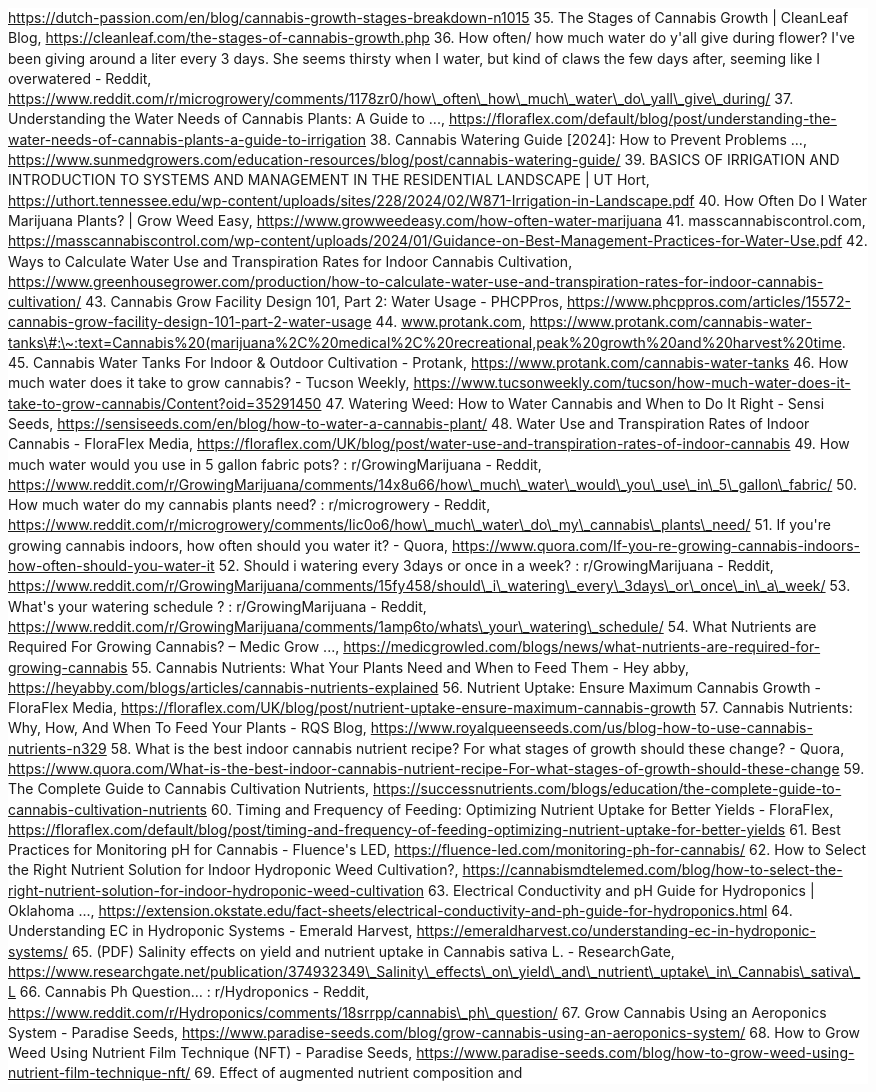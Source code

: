 https://dutch-passion.com/en/blog/cannabis-growth-stages-breakdown-n1015 35\. The Stages of Cannabis Growth | CleanLeaf Blog, https://cleanleaf.com/the-stages-of-cannabis-growth.php 36\. How often/ how much water do y'all give during flower? I've been giving around a liter every 3 days. She seems thirsty when I water, but kind of claws the few days after, seeming like I overwatered \- Reddit, https://www.reddit.com/r/microgrowery/comments/1178zr0/how\_often\_how\_much\_water\_do\_yall\_give\_during/ 37\. Understanding the Water Needs of Cannabis Plants: A Guide to ..., https://floraflex.com/default/blog/post/understanding-the-water-needs-of-cannabis-plants-a-guide-to-irrigation 38\. Cannabis Watering Guide \[2024\]: How to Prevent Problems ..., https://www.sunmedgrowers.com/education-resources/blog/post/cannabis-watering-guide/ 39\. BASICS OF IRRIGATION AND INTRODUCTION TO SYSTEMS AND MANAGEMENT IN THE RESIDENTIAL LANDSCAPE | UT Hort, https://uthort.tennessee.edu/wp-content/uploads/sites/228/2024/02/W871-Irrigation-in-Landscape.pdf 40\. How Often Do I Water Marijuana Plants? | Grow Weed Easy, https://www.growweedeasy.com/how-often-water-marijuana 41\. masscannabiscontrol.com, https://masscannabiscontrol.com/wp-content/uploads/2024/01/Guidance-on-Best-Management-Practices-for-Water-Use.pdf 42\. Ways to Calculate Water Use and Transpiration Rates for Indoor Cannabis Cultivation, https://www.greenhousegrower.com/production/how-to-calculate-water-use-and-transpiration-rates-for-indoor-cannabis-cultivation/ 43\. Cannabis Grow Facility Design 101, Part 2: Water Usage \- PHCPPros, https://www.phcppros.com/articles/15572-cannabis-grow-facility-design-101-part-2-water-usage 44\. www.protank.com, https://www.protank.com/cannabis-water-tanks\#:\~:text=Cannabis%20(marijuana%2C%20medical%2C%20recreational,peak%20growth%20and%20harvest%20time. 45\. Cannabis Water Tanks For Indoor & Outdoor Cultivation \- Protank, https://www.protank.com/cannabis-water-tanks 46\. How much water does it take to grow cannabis? \- Tucson Weekly, https://www.tucsonweekly.com/tucson/how-much-water-does-it-take-to-grow-cannabis/Content?oid=35291450 47\. Watering Weed: How to Water Cannabis and When to Do It Right \- Sensi Seeds, https://sensiseeds.com/en/blog/how-to-water-a-cannabis-plant/ 48\. Water Use and Transpiration Rates of Indoor Cannabis \- FloraFlex Media, https://floraflex.com/UK/blog/post/water-use-and-transpiration-rates-of-indoor-cannabis 49\. How much water would you use in 5 gallon fabric pots? : r/GrowingMarijuana \- Reddit, https://www.reddit.com/r/GrowingMarijuana/comments/14x8u66/how\_much\_water\_would\_you\_use\_in\_5\_gallon\_fabric/ 50\. How much water do my cannabis plants need? : r/microgrowery \- Reddit, https://www.reddit.com/r/microgrowery/comments/lic0o6/how\_much\_water\_do\_my\_cannabis\_plants\_need/ 51\. If you're growing cannabis indoors, how often should you water it? \- Quora, https://www.quora.com/If-you-re-growing-cannabis-indoors-how-often-should-you-water-it 52\. Should i watering every 3days or once in a week? : r/GrowingMarijuana \- Reddit, https://www.reddit.com/r/GrowingMarijuana/comments/15fy458/should\_i\_watering\_every\_3days\_or\_once\_in\_a\_week/ 53\. What's your watering schedule ? : r/GrowingMarijuana \- Reddit, https://www.reddit.com/r/GrowingMarijuana/comments/1amp6to/whats\_your\_watering\_schedule/ 54\. What Nutrients are Required For Growing Cannabis? – Medic Grow ..., https://medicgrowled.com/blogs/news/what-nutrients-are-required-for-growing-cannabis 55\. Cannabis Nutrients: What Your Plants Need and When to Feed Them \- Hey abby, https://heyabby.com/blogs/articles/cannabis-nutrients-explained 56\. Nutrient Uptake: Ensure Maximum Cannabis Growth \- FloraFlex Media, https://floraflex.com/UK/blog/post/nutrient-uptake-ensure-maximum-cannabis-growth 57\. Cannabis Nutrients: Why, How, And When To Feed Your Plants \- RQS Blog, https://www.royalqueenseeds.com/us/blog-how-to-use-cannabis-nutrients-n329 58\. What is the best indoor cannabis nutrient recipe? For what stages of growth should these change? \- Quora, https://www.quora.com/What-is-the-best-indoor-cannabis-nutrient-recipe-For-what-stages-of-growth-should-these-change 59\. The Complete Guide to Cannabis Cultivation Nutrients, https://successnutrients.com/blogs/education/the-complete-guide-to-cannabis-cultivation-nutrients 60\. Timing and Frequency of Feeding: Optimizing Nutrient Uptake for Better Yields \- FloraFlex, https://floraflex.com/default/blog/post/timing-and-frequency-of-feeding-optimizing-nutrient-uptake-for-better-yields 61\. Best Practices for Monitoring pH for Cannabis \- Fluence's LED, https://fluence-led.com/monitoring-ph-for-cannabis/ 62\. How to Select the Right Nutrient Solution for Indoor Hydroponic Weed Cultivation?, https://cannabismdtelemed.com/blog/how-to-select-the-right-nutrient-solution-for-indoor-hydroponic-weed-cultivation 63\. Electrical Conductivity and pH Guide for Hydroponics | Oklahoma ..., https://extension.okstate.edu/fact-sheets/electrical-conductivity-and-ph-guide-for-hydroponics.html 64\. Understanding EC in Hydroponic Systems \- Emerald Harvest, https://emeraldharvest.co/understanding-ec-in-hydroponic-systems/ 65\. (PDF) Salinity effects on yield and nutrient uptake in Cannabis sativa L. \- ResearchGate, https://www.researchgate.net/publication/374932349\_Salinity\_effects\_on\_yield\_and\_nutrient\_uptake\_in\_Cannabis\_sativa\_L 66\. Cannabis Ph Question… : r/Hydroponics \- Reddit, https://www.reddit.com/r/Hydroponics/comments/18srrpp/cannabis\_ph\_question/ 67\. Grow Cannabis Using an Aeroponics System \- Paradise Seeds, https://www.paradise-seeds.com/blog/grow-cannabis-using-an-aeroponics-system/ 68\. How to Grow Weed Using Nutrient Film Technique (NFT) \- Paradise Seeds, https://www.paradise-seeds.com/blog/how-to-grow-weed-using-nutrient-film-technique-nft/ 69\. Effect of augmented nutrient composition and